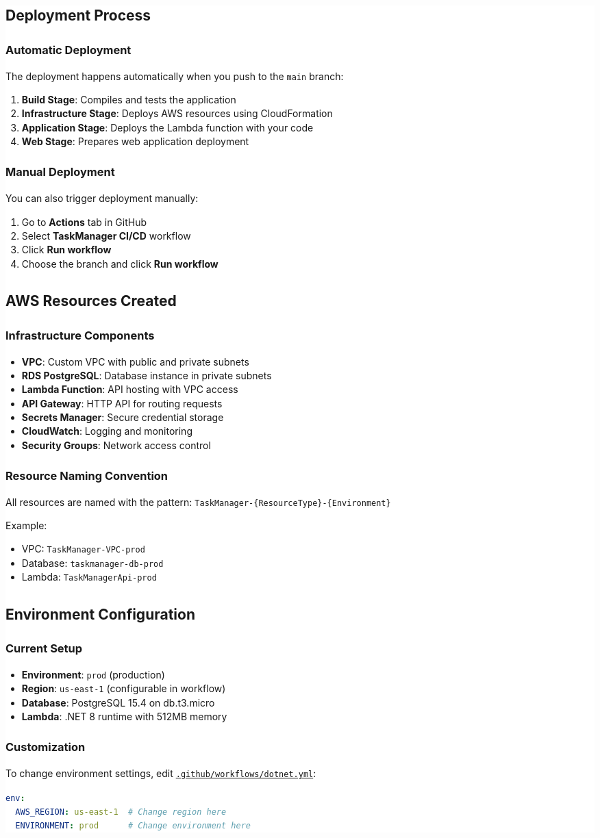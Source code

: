 ## Deployment Process

### Automatic Deployment
The deployment happens automatically when you push to the `main` branch:

1. **Build Stage**: Compiles and tests the application
2. **Infrastructure Stage**: Deploys AWS resources using CloudFormation
3. **Application Stage**: Deploys the Lambda function with your code
4. **Web Stage**: Prepares web application deployment

### Manual Deployment
You can also trigger deployment manually:
1. Go to **Actions** tab in GitHub
2. Select **TaskManager CI/CD** workflow
3. Click **Run workflow**
4. Choose the branch and click **Run workflow**

## AWS Resources Created

### Infrastructure Components
- **VPC**: Custom VPC with public and private subnets
- **RDS PostgreSQL**: Database instance in private subnets
- **Lambda Function**: API hosting with VPC access
- **API Gateway**: HTTP API for routing requests
- **Secrets Manager**: Secure credential storage
- **CloudWatch**: Logging and monitoring
- **Security Groups**: Network access control

### Resource Naming Convention
All resources are named with the pattern: `TaskManager-{ResourceType}-{Environment}`

Example:
- VPC: `TaskManager-VPC-prod`
- Database: `taskmanager-db-prod`
- Lambda: `TaskManagerApi-prod`

## Environment Configuration

### Current Setup
- **Environment**: `prod` (production)
- **Region**: `us-east-1` (configurable in workflow)
- **Database**: PostgreSQL 15.4 on db.t3.micro
- **Lambda**: .NET 8 runtime with 512MB memory

### Customization
To change environment settings, edit [`.github/workflows/dotnet.yml`](.github/workflows/dotnet.yml):

```yaml
env:
  AWS_REGION: us-east-1  # Change region here
  ENVIRONMENT: prod      # Change environment here
```
